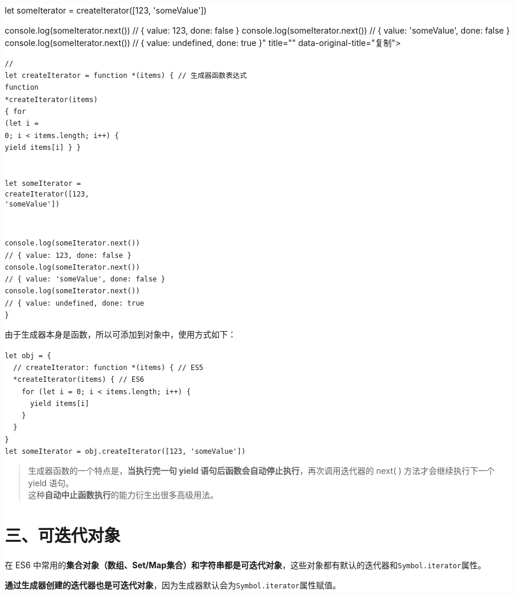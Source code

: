 
let someIterator = createIterator([123, 'someValue'])

console.log(someIterator.next()) // { value: 123, done: false }
console.log(someIterator.next()) // { value: 'someValue', done: false }
console.log(someIterator.next()) // { value: undefined, done: true }" title="" data-original-title="复制"></span>
      <span type="button" class="saveToNote code-tool" data-toggle="tooltip" data-placement="top" title="" data-original-title="放进笔记"></span>
      </div>
      </div><pre class="javascript hljs"><code class="JavaScript"><span class="hljs-comment">// let createIterator = function *(items) { // 生成器函数表达式</span>
<span class="hljs-function"><span class="hljs-keyword">function</span> *<span class="hljs-title">createIterator</span>(<span class="hljs-params">items</span>) </span>{
  <span class="hljs-keyword">for</span> (<span class="hljs-keyword">let</span> i = <span class="hljs-number">0</span>; i &lt; items.length; i++) {
    <span class="hljs-keyword">yield</span> items[i]
  }
}

<span class="hljs-keyword">let</span> someIterator = createIterator([<span class="hljs-number">123</span>, <span class="hljs-string">'someValue'</span>])

<span class="hljs-built_in">console</span>.log(someIterator.next()) <span class="hljs-comment">// { value: 123, done: false }</span>
<span class="hljs-built_in">console</span>.log(someIterator.next()) <span class="hljs-comment">// { value: 'someValue', done: false }</span>
<span class="hljs-built_in">console</span>.log(someIterator.next()) <span class="hljs-comment">// { value: undefined, done: true }</span></code></pre>
<p>由于生成器本身是函数，所以可添加到对象中，使用方式如下：</p>
<div class="widget-codetool" style="display:none;">
      <div class="widget-codetool--inner">
      <span class="selectCode code-tool" data-toggle="tooltip" data-placement="top" title="" data-original-title="全选"></span>
      <span type="button" class="copyCode code-tool" data-toggle="tooltip" data-placement="top" data-clipboard-text="let obj = {
  // createIterator: function *(items) { // ES5
  *createIterator(items) { // ES6
    for (let i = 0; i < items.length; i++) {
      yield items[i]
    }
  }
}
let someIterator = obj.createIterator([123, 'someValue'])" title="" data-original-title="复制"></span>
      <span type="button" class="saveToNote code-tool" data-toggle="tooltip" data-placement="top" title="" data-original-title="放进笔记"></span>
      </div>
      </div><pre class="hljs cs"><code><span class="hljs-keyword">let</span> obj = {
  <span class="hljs-comment">// createIterator: function *(items) { // ES5</span>
  *createIterator(items) { <span class="hljs-comment">// ES6</span>
    <span class="hljs-keyword">for</span> (<span class="hljs-keyword">let</span> i = <span class="hljs-number">0</span>; i &lt; items.length; i++) {
      <span class="hljs-keyword">yield</span> items[i]
    }
  }
}
<span class="hljs-keyword">let</span> someIterator = obj.createIterator([<span class="hljs-number">123</span>, <span class="hljs-string">'someValue'</span>])</code></pre>
<blockquote>生成器函数的一个特点是，<strong>当执行完一句 yield 语句后函数会自动停止执行</strong>，再次调用迭代器的 next( ) 方法才会继续执行下一个 yield 语句。<br>这种<strong>自动中止函数执行</strong>的能力衍生出很多高级用法。</blockquote>
<h1 id="articleHeader2">三、可迭代对象</h1>
<p>在 ES6 中常用的<strong>集合对象（数组、Set/Map集合）和字符串都是可迭代对象</strong>，这些对象都有默认的迭代器和<code>Symbol.iterator</code>属性。</p>
<p><strong>通过生成器创建的迭代器也是可迭代对象</strong>，因为生成器默认会为<code>Symbol.iterator</code>属性赋值。</p>